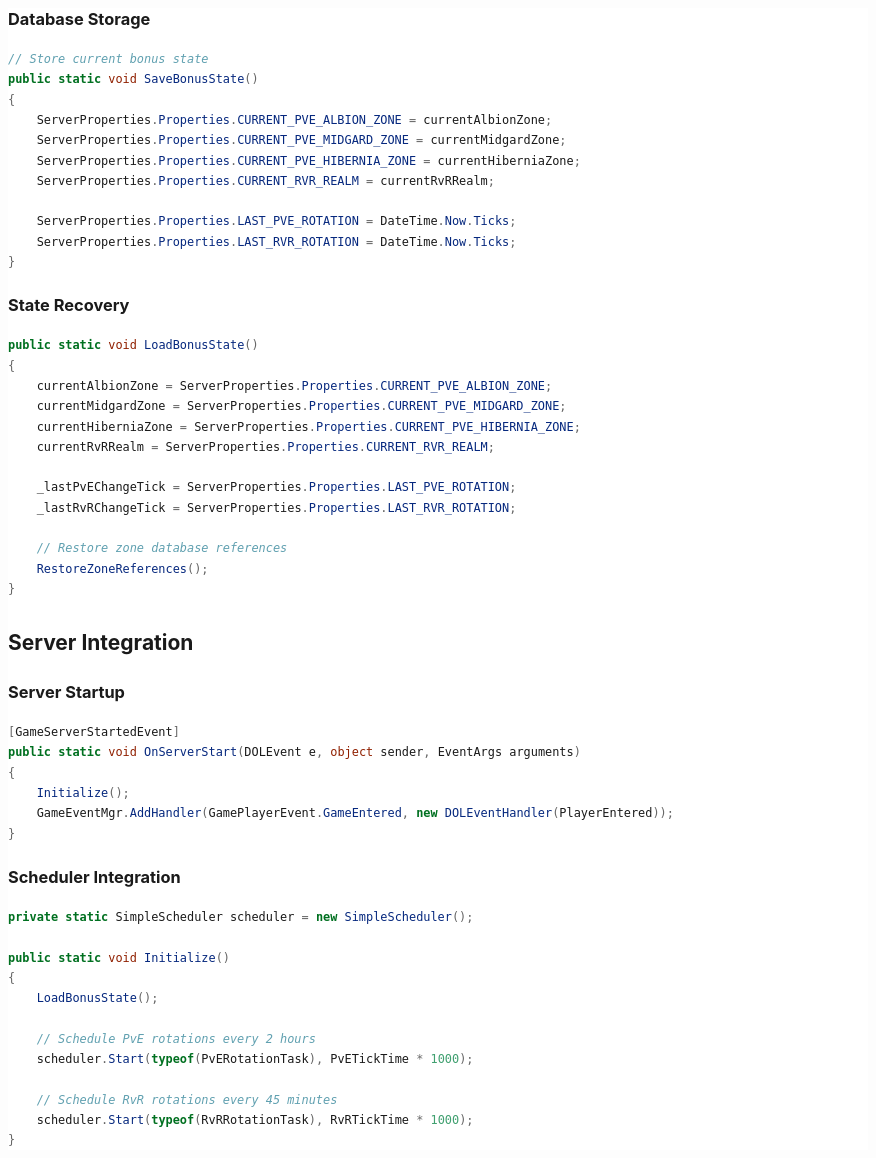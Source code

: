 ### Database Storage
```csharp
// Store current bonus state
public static void SaveBonusState()
{
    ServerProperties.Properties.CURRENT_PVE_ALBION_ZONE = currentAlbionZone;
    ServerProperties.Properties.CURRENT_PVE_MIDGARD_ZONE = currentMidgardZone;
    ServerProperties.Properties.CURRENT_PVE_HIBERNIA_ZONE = currentHiberniaZone;
    ServerProperties.Properties.CURRENT_RVR_REALM = currentRvRRealm;
    
    ServerProperties.Properties.LAST_PVE_ROTATION = DateTime.Now.Ticks;
    ServerProperties.Properties.LAST_RVR_ROTATION = DateTime.Now.Ticks;
}
```

### State Recovery
```csharp
public static void LoadBonusState()
{
    currentAlbionZone = ServerProperties.Properties.CURRENT_PVE_ALBION_ZONE;
    currentMidgardZone = ServerProperties.Properties.CURRENT_PVE_MIDGARD_ZONE;
    currentHiberniaZone = ServerProperties.Properties.CURRENT_PVE_HIBERNIA_ZONE;
    currentRvRRealm = ServerProperties.Properties.CURRENT_RVR_REALM;
    
    _lastPvEChangeTick = ServerProperties.Properties.LAST_PVE_ROTATION;
    _lastRvRChangeTick = ServerProperties.Properties.LAST_RVR_ROTATION;
    
    // Restore zone database references
    RestoreZoneReferences();
}
```

## Server Integration

### Server Startup
```csharp
[GameServerStartedEvent]
public static void OnServerStart(DOLEvent e, object sender, EventArgs arguments)
{
    Initialize();
    GameEventMgr.AddHandler(GamePlayerEvent.GameEntered, new DOLEventHandler(PlayerEntered));
}
```

### Scheduler Integration
```csharp
private static SimpleScheduler scheduler = new SimpleScheduler();

public static void Initialize()
{
    LoadBonusState();
    
    // Schedule PvE rotations every 2 hours
    scheduler.Start(typeof(PvERotationTask), PvETickTime * 1000);
    
    // Schedule RvR rotations every 45 minutes
    scheduler.Start(typeof(RvRRotationTask), RvRTickTime * 1000);
}
```
